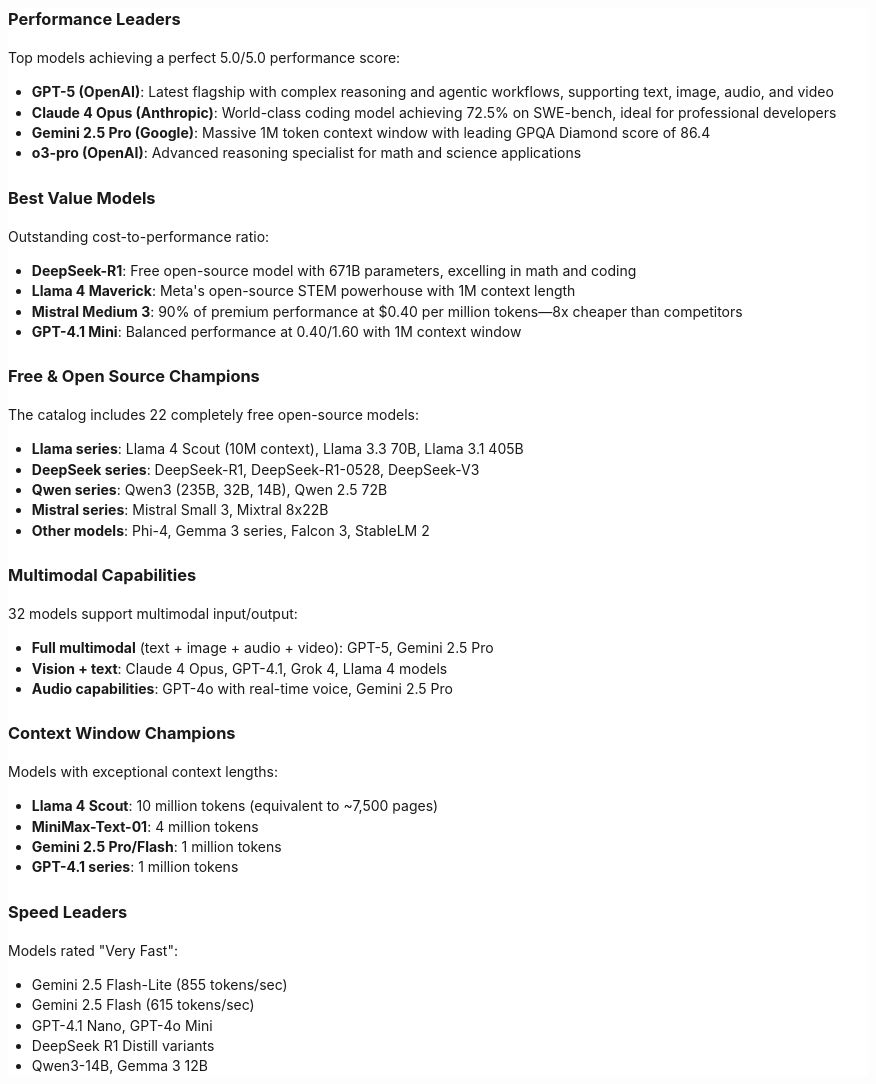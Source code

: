### Performance Leaders

Top models achieving a perfect 5.0/5.0 performance score:

- **GPT-5 (OpenAI)**: Latest flagship with complex reasoning and agentic workflows, supporting text, image, audio, and video
- **Claude 4 Opus (Anthropic)**: World-class coding model achieving 72.5% on SWE-bench, ideal for professional developers
- **Gemini 2.5 Pro (Google)**: Massive 1M token context window with leading GPQA Diamond score of 86.4
- **o3-pro (OpenAI)**: Advanced reasoning specialist for math and science applications

### Best Value Models

Outstanding cost-to-performance ratio:

- **DeepSeek-R1**: Free open-source model with 671B parameters, excelling in math and coding
- **Llama 4 Maverick**: Meta's open-source STEM powerhouse with 1M context length
- **Mistral Medium 3**: 90% of premium performance at $0.40 per million tokens—8x cheaper than competitors
- **GPT-4.1 Mini**: Balanced performance at $0.40/$1.60 with 1M context window

### Free & Open Source Champions

The catalog includes 22 completely free open-source models:

- **Llama series**: Llama 4 Scout (10M context), Llama 3.3 70B, Llama 3.1 405B
- **DeepSeek series**: DeepSeek-R1, DeepSeek-R1-0528, DeepSeek-V3
- **Qwen series**: Qwen3 (235B, 32B, 14B), Qwen 2.5 72B
- **Mistral series**: Mistral Small 3, Mixtral 8x22B
- **Other models**: Phi-4, Gemma 3 series, Falcon 3, StableLM 2

### Multimodal Capabilities

32 models support multimodal input/output:

- **Full multimodal** (text + image + audio + video): GPT-5, Gemini 2.5 Pro
- **Vision + text**: Claude 4 Opus, GPT-4.1, Grok 4, Llama 4 models
- **Audio capabilities**: GPT-4o with real-time voice, Gemini 2.5 Pro

### Context Window Champions

Models with exceptional context lengths:

- **Llama 4 Scout**: 10 million tokens (equivalent to ~7,500 pages)
- **MiniMax-Text-01**: 4 million tokens
- **Gemini 2.5 Pro/Flash**: 1 million tokens
- **GPT-4.1 series**: 1 million tokens

### Speed Leaders

Models rated "Very Fast":

- Gemini 2.5 Flash-Lite (855 tokens/sec)
- Gemini 2.5 Flash (615 tokens/sec)
- GPT-4.1 Nano, GPT-4o Mini
- DeepSeek R1 Distill variants
- Qwen3-14B, Gemma 3 12B
